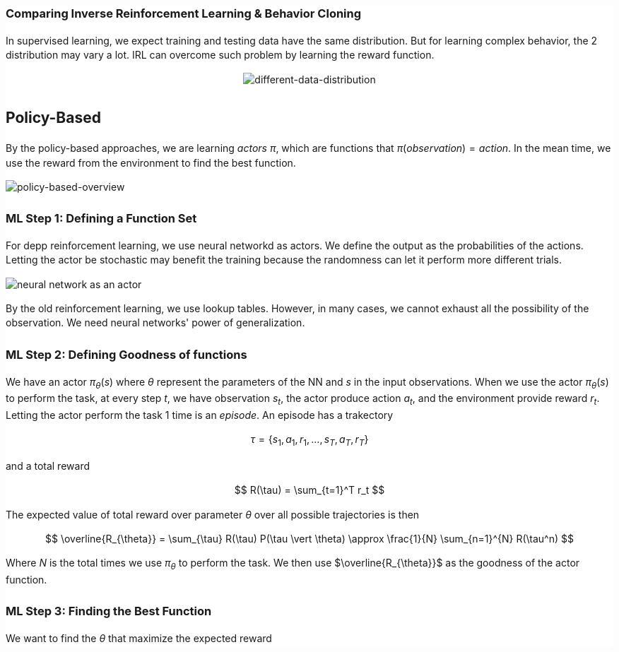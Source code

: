 ### Comparing Inverse Reinforcement Learning & Behavior Cloning

In supervised learning, we expect training and testing data have the same distribution. But for learning complex behavior, the 2 distribution may vary a lot. IRL can overcome such problem by learning the reward function.

<p align="center">
    <img src="https://baliuzeger.github.io/sjl/assets/images/HYL_ML_23_RL/different-data-distribution.png" alt="different-data-distribution" style="width:400px;"/>
</p>

## Policy-Based

By the policy-based approaches, we are learning *actors* $\pi$, which are functions that $\pi(observation) = action$. In the mean time, we use the reward from the environment to find the best function.

![policy-based-overview](https://baliuzeger.github.io/sjl/assets/images/HYL_ML_23_RL/policy-based-overview.png)

### ML Step 1: Defining a Function Set

For depp reinforcement learning, we use neural networkd as actors. We define the output as the probabilities of the actions. Letting the actor be stochastic may benefit the training because the randomness can let it perform more different trials.

![neural network as an actor](https://baliuzeger.github.io/sjl/assets/images/HYL_ML_23_RL/actor-NN.png)

By the old reinforcement learning, we use lookup tables. However, in many cases, we cannot exhaust all the possibility of the observation. We need neural networks' power of generalization.

### ML Step 2: Defining Goodness of functions

We have an actor $\pi_{\theta}(s)$ where $\theta$ represent the parameters of the NN and $s$ in the input observations. When we use the actor $\pi_{\theta}(s)$ to perform the task, at every step $t$, we have observation $s_t$, the actor produce action $a_t$, and the environment provide reward $r_t$. Letting the actor perform the task 1 time is an *episode*. An episode has a trakectory

$$ \tau = \{ s_1, a_1, r_1, \dotsc, s_T, a_T, r_T \} $$

and a total reward

$$ R(\tau) = \sum_{t=1}^T r_t $$

The expected value of total reward over parameter $\theta$ over all possible trajectories is then

$$ \overline{R_{\theta}} = \sum_{\tau} R(\tau) P(\tau \vert \theta) \approx \frac{1}{N} \sum_{n=1}^{N} R(\tau^n) $$

Where $N$ is the total times we use $\pi_{\theta}$ to perform the task. We then use $\overline{R_{\theta}}$ as the goodness of the actor function.

### ML Step 3: Finding the Best Function

We want to find the $\theta$ that maximize the expected reward
